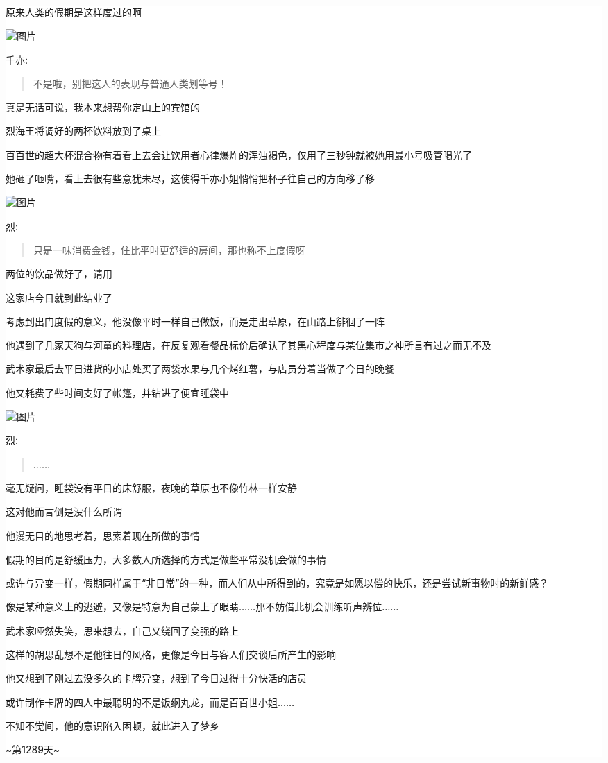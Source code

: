 原来人类的假期是这样度过的啊

![图片](http://tiebapic.baidu.com/forum/w%3D580/sign=cde929df322dd42a5f0901a3333a5b2f/f344791ed21b0ef40116e4e8cac451da80cb3e0b.jpg)

千亦:
> 不是啦，别把这人的表现与普通人类划等号！

真是无话可说，我本来想帮你定山上的宾馆的

烈海王将调好的两杯饮料放到了桌上

百百世的超大杯混合物有着看上去会让饮用者心律爆炸的浑浊褐色，仅用了三秒钟就被她用最小号吸管喝光了

她砸了咂嘴，看上去很有些意犹未尽，这使得千亦小姐悄悄把杯子往自己的方向移了移

![图片](http://tiebapic.baidu.com/forum/w%3D580/sign=d09cde6f5cfbfbeddc59367748f1f78e/662bcfef76094b36269c54bdb4cc7cd98c109dde.jpg)

烈:
> 只是一味消费金钱，住比平时更舒适的房间，那也称不上度假呀

两位的饮品做好了，请用

这家店今日就到此结业了



考虑到出门度假的意义，他没像平时一样自己做饭，而是走出草原，在山路上徘徊了一阵

他遇到了几家天狗与河童的料理店，在反复观看餐品标价后确认了其黑心程度与某位集市之神所言有过之而无不及

武术家最后去平日进货的小店处买了两袋水果与几个烤红薯，与店员分着当做了今日的晚餐



他又耗费了些时间支好了帐篷，并钻进了便宜睡袋中

![图片](http://tiebapic.baidu.com/forum/w%3D580/sign=60f69e926bd98d1076d40c39113fb807/2eb70e55b319ebc4f96e7ef79526cffc1f1716cb.jpg)

烈:
> ……

毫无疑问，睡袋没有平日的床舒服，夜晚的草原也不像竹林一样安静

这对他而言倒是没什么所谓

他漫无目的地思考着，思索着现在所做的事情

假期的目的是舒缓压力，大多数人所选择的方式是做些平常没机会做的事情

或许与异变一样，假期同样属于“非日常”的一种，而人们从中所得到的，究竟是如愿以偿的快乐，还是尝试新事物时的新鲜感？

像是某种意义上的逃避，又像是特意为自己蒙上了眼睛……那不妨借此机会训练听声辨位……

武术家哑然失笑，思来想去，自己又绕回了变强的路上

这样的胡思乱想不是他往日的风格，更像是今日与客人们交谈后所产生的影响

他又想到了刚过去没多久的卡牌异变，想到了今日过得十分快活的店员

或许制作卡牌的四人中最聪明的不是饭纲丸龙，而是百百世小姐……

不知不觉间，他的意识陷入困顿，就此进入了梦乡

~第1289天~

